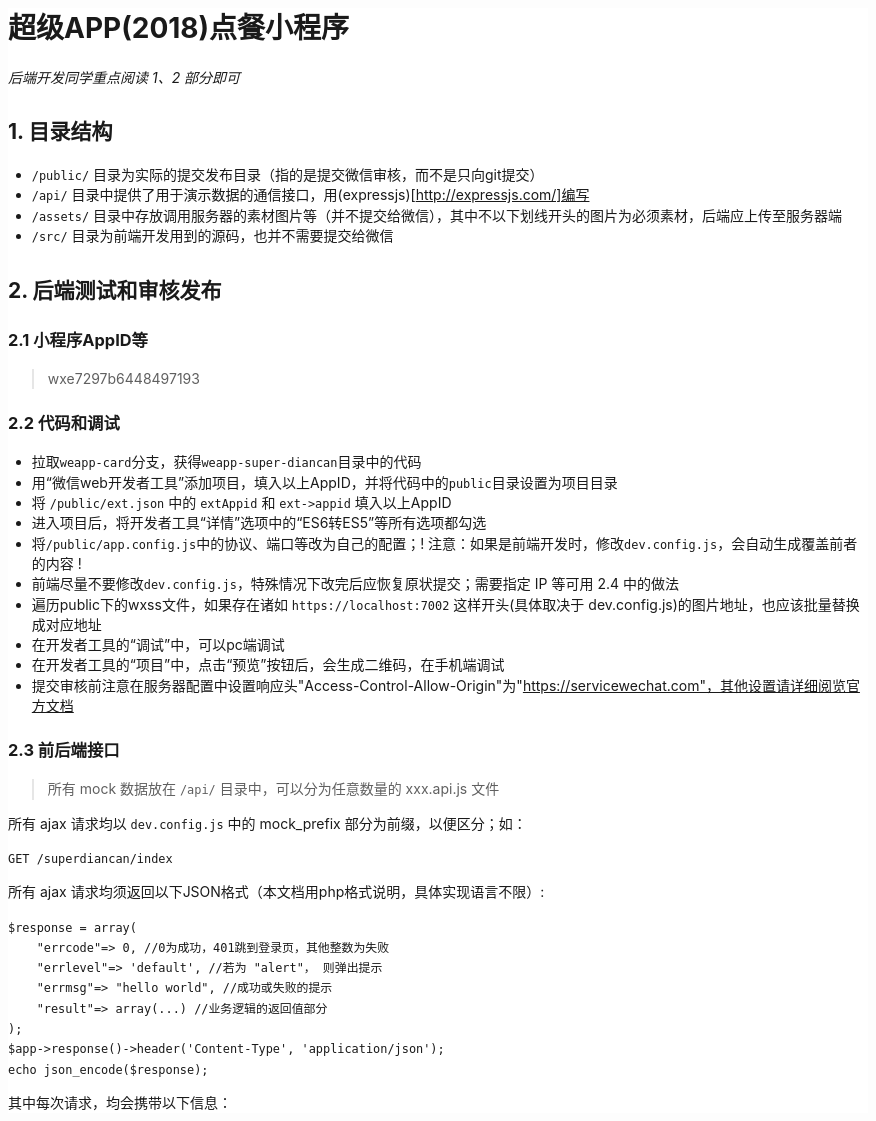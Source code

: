 # 超级APP(2018)点餐小程序

*后端开发同学重点阅读 1、2 部分即可*

## 1. 目录结构

- `/public/` 目录为实际的提交发布目录（指的是提交微信审核，而不是只向git提交）
- `/api/` 目录中提供了用于演示数据的通信接口，用(expressjs)[http://expressjs.com/]编写
- `/assets/` 目录中存放调用服务器的素材图片等（并不提交给微信），其中不以下划线开头的图片为必须素材，后端应上传至服务器端
- `/src/` 目录为前端开发用到的源码，也并不需要提交给微信

## 2. 后端测试和审核发布

### 2.1 小程序AppID等

> wxe7297b6448497193 

### 2.2 代码和调试

- 拉取`weapp-card`分支，获得`weapp-super-diancan`目录中的代码
- 用“微信web开发者工具”添加项目，填入以上AppID，并将代码中的`public`目录设置为项目目录
- 将 `/public/ext.json` 中的 `extAppid` 和 `ext->appid` 填入以上AppID
- 进入项目后，将开发者工具“详情”选项中的“ES6转ES5”等所有选项都勾选
- 将`/public/app.config.js`中的协议、端口等改为自己的配置；! 注意：如果是前端开发时，修改`dev.config.js`，会自动生成覆盖前者的内容 !
- 前端尽量不要修改`dev.config.js`，特殊情况下改完后应恢复原状提交；需要指定 IP 等可用 2.4 中的做法
- 遍历public下的wxss文件，如果存在诸如 `https://localhost:7002` 这样开头(具体取决于 dev.config.js)的图片地址，也应该批量替换成对应地址
- 在开发者工具的“调试”中，可以pc端调试
- 在开发者工具的“项目”中，点击“预览”按钮后，会生成二维码，在手机端调试
- 提交审核前注意在服务器配置中设置响应头"Access-Control-Allow-Origin"为"https://servicewechat.com"，其他设置请详细阅览官方文档

### 2.3 前后端接口

> 所有 mock 数据放在 `/api/` 目录中，可以分为任意数量的 xxx.api.js 文件

所有 ajax 请求均以 `dev.config.js` 中的 mock_prefix 部分为前缀，以便区分；如：

```
GET /superdiancan/index
```

所有 ajax 请求均须返回以下JSON格式（本文档用php格式说明，具体实现语言不限）:

    $response = array(
        "errcode"=> 0, //0为成功，401跳到登录页，其他整数为失败
        "errlevel"=> 'default', //若为 "alert"， 则弹出提示
        "errmsg"=> "hello world", //成功或失败的提示
        "result"=> array(...) //业务逻辑的返回值部分
    );
    $app->response()->header('Content-Type', 'application/json');
    echo json_encode($response);

其中每次请求，均会携带以下信息：
